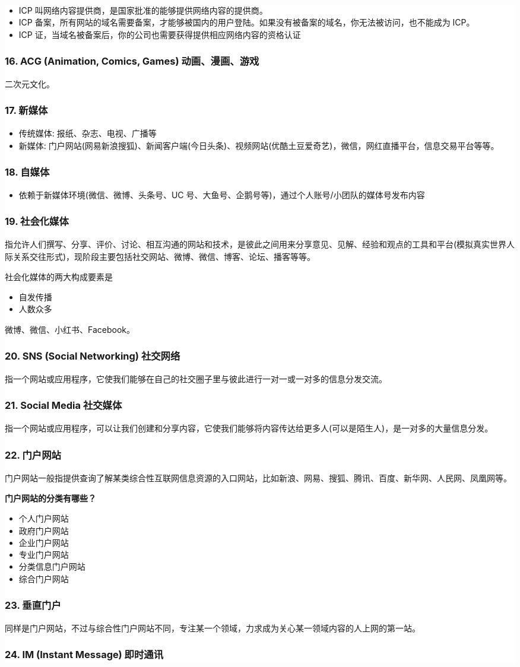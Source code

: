 - ICP 叫网络内容提供商，是国家批准的能够提供网络内容的提供商。
- ICP 备案，所有网站的域名需要备案，才能够被国内的用户登陆。如果没有被备案的域名，你无法被访问，也不能成为 ICP。
- ICP 证，当域名被备案后，你的公司也需要获得提供相应网络内容的资格认证

### 16. ACG (Animation, Comics, Games) 动画、漫画、游戏

二次元文化。

### 17. 新媒体

- 传统媒体: 报纸、杂志、电视、广播等
- 新媒体: 门户网站(网易新浪搜狐)、新闻客户端(今日头条)、视频网站(优酷土豆爱奇艺)，微信，网红直播平台，信息交易平台等等。

### 18. 自媒体

- 依赖于新媒体环境(微信、微博、头条号、UC 号、大鱼号、企鹅号等)，通过个人账号/小团队的媒体号发布内容

### 19. 社会化媒体

指允许人们撰写、分享、评价、讨论、相互沟通的网站和技术，是彼此之间用来分享意见、见解、经验和观点的工具和平台(模拟真实世界人际关系交往形式)，现阶段主要包括社交网站、微博、微信、博客、论坛、播客等等。

社会化媒体的两大构成要素是

- 自发传播
- 人数众多

微博、微信、小红书、Facebook。

### 20. SNS (Social Networking) 社交网络

指一个网站或应用程序，它使我们能够在自己的社交圈子里与彼此进行一对一或一对多的信息分发交流。

### 21. Social Media 社交媒体

指一个网站或应用程序，可以让我们创建和分享内容，它使我们能够将内容传达给更多人(可以是陌生人)，是一对多的大量信息分发。

### 22. 门户网站

门户网站一般指提供查询了解某类综合性互联网信息资源的入口网站，比如新浪、网易、搜狐、腾讯、百度、新华网、人民网、凤凰网等。

**门户网站的分类有哪些？**

- 个人门户网站
- 政府门户网站
- 企业门户网站
- 专业门户网站
- 分类信息门户网站
- 综合门户网站

### 23. 垂直门户

同样是门户网站，不过与综合性门户网站不同，专注某一个领域，力求成为关心某一领域内容的人上网的第一站。

### 24. IM (Instant Message) 即时通讯

